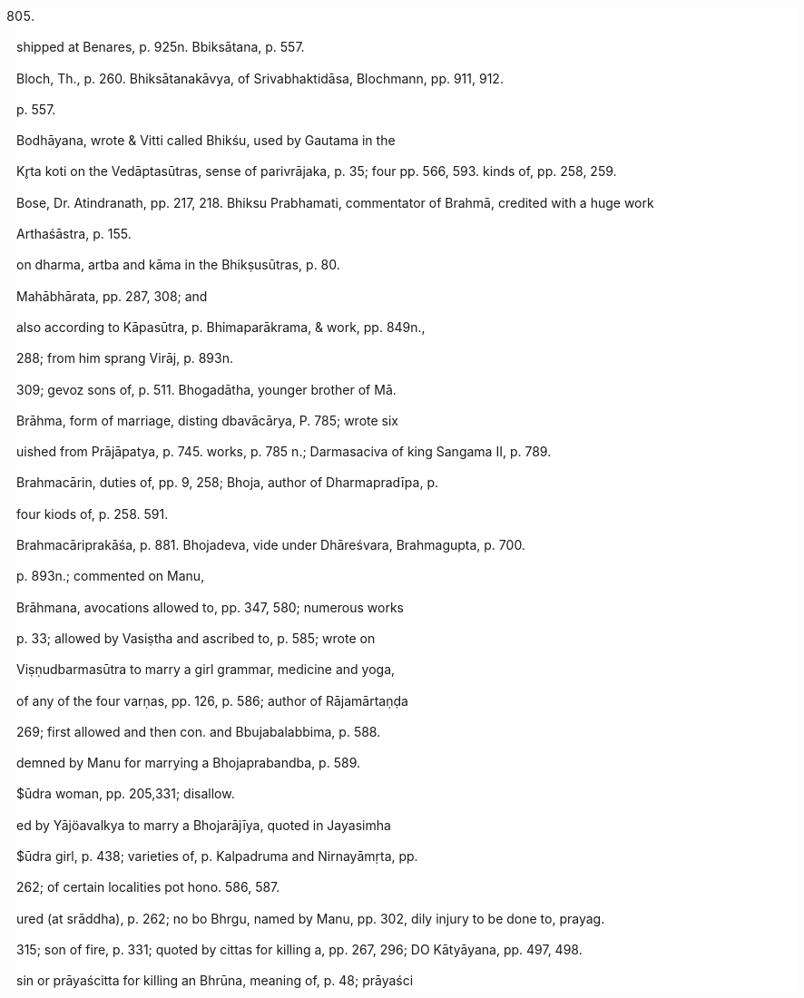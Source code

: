 805. 

shipped at Benares, p. 925n. Bbiksātana, p. 557. 

Bloch, Th., p. 260. Bhiksātanakāvya, of Srivabhaktidāsa, Blochmann, pp. 911, 912. 

p. 557. 

Bodhāyana, wrote & Vitti called Bhikśu, used by Gautama in the 

Kr̥ta koti on the Vedāptasūtras, sense of parivrājaka, p. 35; four pp. 566, 593. kinds of, pp. 258, 259. 

Bose, Dr. Atindranath, pp. 217, 218. Bhiksu Prabhamati, commentator of Brahmā, credited with a huge work 

Arthaśāstra, p. 155. 

on dharma, artba and kāma in the Bhikṣusūtras, p. 80. 

Mahābhārata, pp. 287, 308; and 

also according to Kāpasūtra, p. Bhimaparākrama, & work, pp. 849n., 

288; from him sprang Virāj, p. 893n. 

309; gevoz sons of, p. 511. Bhogadātha, younger brother of Mā. 

Brāhma, form of marriage, disting dbavācārya, P. 785; wrote six 

uished from Prājāpatya, p. 745. works, p. 785 n.; Darmasaciva of king Sangama II, p. 789. 

Brahmacārin, duties of, pp. 9, 258; Bhoja, author of Dharmapradīpa, p. 

four kiods of, p. 258. 591. 

Brahmacāriprakāśa, p. 881. Bhojadeva, vide under Dhāreśvara, Brahmagupta, p. 700. 

p. 893n.; commented on Manu, 

Brāhmana, avocations allowed to, pp. 347, 580; numerous works 

p. 33; allowed by Vasiṣtha and ascribed to, p. 585; wrote on 

Viṣṇudbarmasūtra to marry a girl grammar, medicine and yoga, 

of any of the four varṇas, pp. 126, p. 586; author of Rājamārtaṇḍa 

269; first allowed and then con. and Bbujabalabbima, p. 588. 

demned by Manu for marrying a Bhojaprabandba, p. 589. 

$ūdra woman, pp. 205,331; disallow. 

ed by Yājöavalkya to marry a Bhojarājīya, quoted in Jayasimha 

$ūdra girl, p. 438; varieties of, p. Kalpadruma and Nirnayāmṛta, pp. 

262; of certain localities pot hono. 586, 587. 

ured (at srāddha), p. 262; no bo Bhrgu, named by Manu, pp. 302, dily injury to be done to, prayag. 

315; son of fire, p. 331; quoted by cittas for killing a, pp. 267, 296; DO Kātyāyana, pp. 497, 498. 

sin or prāyaścitta for killing an Bhrūna, meaning of, p. 48; prāyaści 

